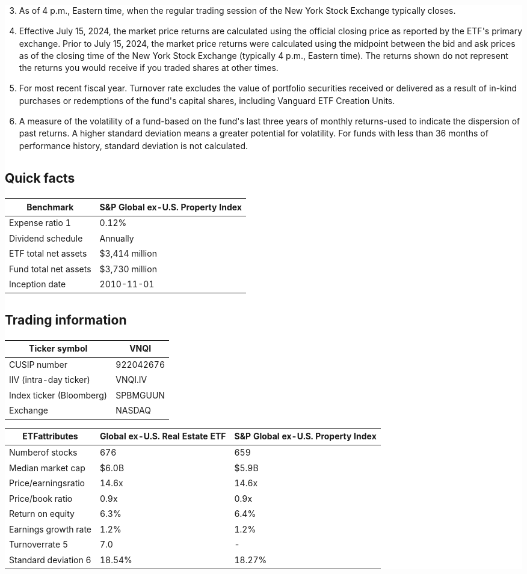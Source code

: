 3.   As of 4 p.m., Eastern time, when the regular trading session of the New York Stock Exchange typically closes.

4.   Effective July 15, 2024, the market price returns are calculated using the official closing price as reported by the ETF's primary exchange. Prior to July 15, 2024, the market price returns were calculated using the midpoint between the bid and ask prices as of the closing time of the New York Stock Exchange (typically 4 p.m., Eastern time). The returns shown do not represent the returns you would receive if you traded shares at other times.

5.   For most recent fiscal year. Turnover rate excludes the value of portfolio securities received or delivered as a result of in-kind purchases or redemptions of the fund's capital shares, including Vanguard ETF Creation Units.

6.   A measure of the volatility of a fund-based on the fund's last three years of monthly returns-used to indicate the dispersion of past returns. A higher standard deviation means a greater potential for volatility. For funds with less than 36 months of performance history, standard deviation is not calculated.

## Quick facts

| Benchmark             | S&P Global ex-U.S. Property Index   |
|-----------------------|-------------------------------------|
| Expense ratio 1       | 0.12%                               |
| Dividend schedule     | Annually                            |
| ETF total net assets  | $3,414 million                      |
| Fund total net assets | $3,730 million                      |
| Inception date        | 2010-11-01                          |

## Trading information

| Ticker symbol            | VNQI      |
|--------------------------|-----------|
| CUSIP number             | 922042676 |
| IIV (intra-day ticker)   | VNQI.IV   |
| Index ticker (Bloomberg) | SPBMGUUN  |
| Exchange                 | NASDAQ    |

| ETFattributes        | Global ex-U.S. Real Estate ETF   | S&P Global ex-U.S. Property Index   |
|----------------------|----------------------------------|-------------------------------------|
| Numberof stocks      | 676                              | 659                                 |
| Median market cap    | $6.0B                            | $5.9B                               |
| Price/earningsratio  | 14.6x                            | 14.6x                               |
| Price/book ratio     | 0.9x                             | 0.9x                                |
| Return on equity     | 6.3%                             | 6.4%                                |
| Earnings growth rate | 1.2%                             | 1.2%                                |
| Turnoverrate 5       | 7.0                              | -                                   |
| Standard deviation 6 | 18.54%                           | 18.27%                              |
